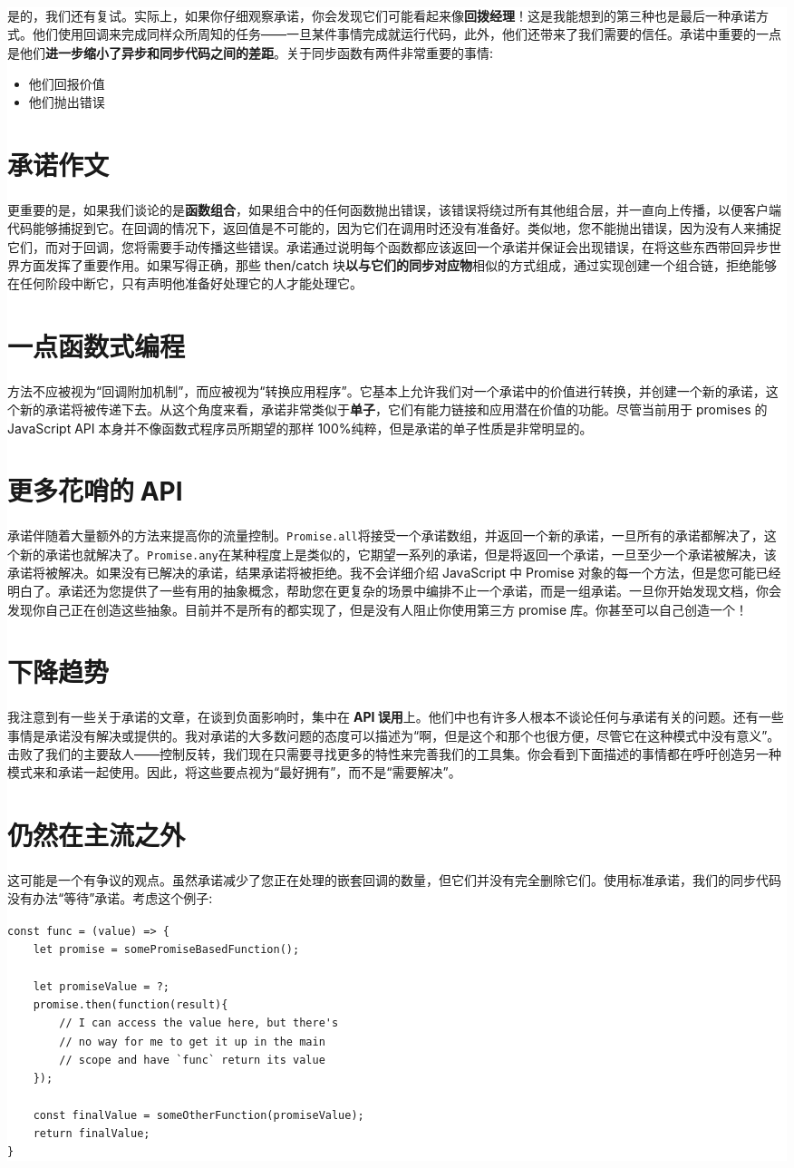 是的，我们还有复试。实际上，如果你仔细观察承诺，你会发现它们可能看起来像**回拨经理**！这是我能想到的第三种也是最后一种承诺方式。他们使用回调来完成同样众所周知的任务——一旦某件事情完成就运行代码，此外，他们还带来了我们需要的信任。承诺中重要的一点是他们**进一步缩小了异步和同步代码之间的差距**。关于同步函数有两件非常重要的事情:

*   他们回报价值
*   他们抛出错误

# 承诺作文

更重要的是，如果我们谈论的是**函数组合**，如果组合中的任何函数抛出错误，该错误将绕过所有其他组合层，并一直向上传播，以便客户端代码能够捕捉到它。在回调的情况下，返回值是不可能的，因为它们在调用时还没有准备好。类似地，您不能抛出错误，因为没有人来捕捉它们，而对于回调，您将需要手动传播这些错误。承诺通过说明每个函数都应该返回一个承诺并保证会出现错误，在将这些东西带回异步世界方面发挥了重要作用。如果写得正确，那些 then/catch 块**以与它们的同步对应物**相似的方式组成，通过实现创建一个组合链，拒绝能够在任何阶段中断它，只有声明他准备好处理它的人才能处理它。

# 一点函数式编程

方法不应被视为“回调附加机制”，而应被视为“转换应用程序”。它基本上允许我们对一个承诺中的价值进行转换，并创建一个新的承诺，这个新的承诺将被传递下去。从这个角度来看，承诺非常类似于**单子**，它们有能力链接和应用潜在价值的功能。尽管当前用于 promises 的 JavaScript API 本身并不像函数式程序员所期望的那样 100%纯粹，但是承诺的单子性质是非常明显的。

# 更多花哨的 API

承诺伴随着大量额外的方法来提高你的流量控制。`Promise.all`将接受一个承诺数组，并返回一个新的承诺，一旦所有的承诺都解决了，这个新的承诺也就解决了。`Promise.any`在某种程度上是类似的，它期望一系列的承诺，但是将返回一个承诺，一旦至少一个承诺被解决，该承诺将被解决。如果没有已解决的承诺，结果承诺将被拒绝。我不会详细介绍 JavaScript 中 Promise 对象的每一个方法，但是您可能已经明白了。承诺还为您提供了一些有用的抽象概念，帮助您在更复杂的场景中编排不止一个承诺，而是一组承诺。一旦你开始发现文档，你会发现你自己正在创造这些抽象。目前并不是所有的都实现了，但是没有人阻止你使用第三方 promise 库。你甚至可以自己创造一个！

# 下降趋势

我注意到有一些关于承诺的文章，在谈到负面影响时，集中在 **API 误用**上。他们中也有许多人根本不谈论任何与承诺有关的问题。还有一些事情是承诺没有解决或提供的。我对承诺的大多数问题的态度可以描述为“啊，但是这个和那个也很方便，尽管它在这种模式中没有意义”。击败了我们的主要敌人——控制反转，我们现在只需要寻找更多的特性来完善我们的工具集。你会看到下面描述的事情都在呼吁创造另一种模式来和承诺一起使用。因此，将这些要点视为“最好拥有”，而不是“需要解决”。

# 仍然在主流之外

这可能是一个有争议的观点。虽然承诺减少了您正在处理的嵌套回调的数量，但它们并没有完全删除它们。使用标准承诺，我们的同步代码没有办法“等待”承诺。考虑这个例子:

```
const func = (value) => {
    let promise = somePromiseBasedFunction();
​
    let promiseValue = ?;
    promise.then(function(result){
        // I can access the value here, but there's
        // no way for me to get it up in the main
        // scope and have `func` return its value
    });
​
    const finalValue = someOtherFunction(promiseValue);
    return finalValue;
}
```
